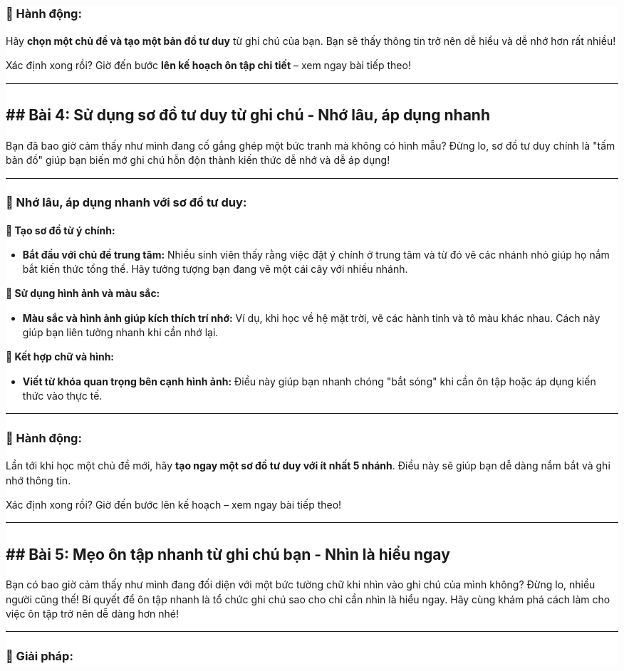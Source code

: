
### 🚀 Hành động:

Hãy **chọn một chủ đề và tạo một bản đồ tư duy** từ ghi chú của bạn. Bạn sẽ thấy thông tin trở nên dễ hiểu và dễ nhớ hơn rất nhiều!

Xác định xong rồi? Giờ đến bước **lên kế hoạch ôn tập chi tiết** – xem ngay bài tiếp theo!

---
## ## Bài 4: Sử dụng sơ đồ tư duy từ ghi chú - Nhớ lâu, áp dụng nhanh

Bạn đã bao giờ cảm thấy như mình đang cố gắng ghép một bức tranh mà không có hình mẫu? Đừng lo, sơ đồ tư duy chính là "tấm bản đồ" giúp bạn biến mớ ghi chú hỗn độn thành kiến thức dễ nhớ và dễ áp dụng!

---

### 📌 Nhớ lâu, áp dụng nhanh với sơ đồ tư duy:

**🔹 Tạo sơ đồ từ ý chính:**
- **Bắt đầu với chủ đề trung tâm:** Nhiều sinh viên thấy rằng việc đặt ý chính ở trung tâm và từ đó vẽ các nhánh nhỏ giúp họ nắm bắt kiến thức tổng thể. Hãy tưởng tượng bạn đang vẽ một cái cây với nhiều nhánh.

**🔹 Sử dụng hình ảnh và màu sắc:**
- **Màu sắc và hình ảnh giúp kích thích trí nhớ:** Ví dụ, khi học về hệ mặt trời, vẽ các hành tinh và tô màu khác nhau. Cách này giúp bạn liên tưởng nhanh khi cần nhớ lại.

**🔹 Kết hợp chữ và hình:**
- **Viết từ khóa quan trọng bên cạnh hình ảnh:** Điều này giúp bạn nhanh chóng "bắt sóng" khi cần ôn tập hoặc áp dụng kiến thức vào thực tế.

---

### 🚀 Hành động:

Lần tới khi học một chủ đề mới, hãy **tạo ngay một sơ đồ tư duy với ít nhất 5 nhánh**. Điều này sẽ giúp bạn dễ dàng nắm bắt và ghi nhớ thông tin.

Xác định xong rồi? Giờ đến bước lên kế hoạch – xem ngay bài tiếp theo!

---
## ## Bài 5: Mẹo ôn tập nhanh từ ghi chú bạn - Nhìn là hiểu ngay

Bạn có bao giờ cảm thấy như mình đang đối diện với một bức tường chữ khi nhìn vào ghi chú của mình không? Đừng lo, nhiều người cũng thế! Bí quyết để ôn tập nhanh là tổ chức ghi chú sao cho chỉ cần nhìn là hiểu ngay. Hãy cùng khám phá cách làm cho việc ôn tập trở nên dễ dàng hơn nhé!

---

### 📌 Giải pháp:
